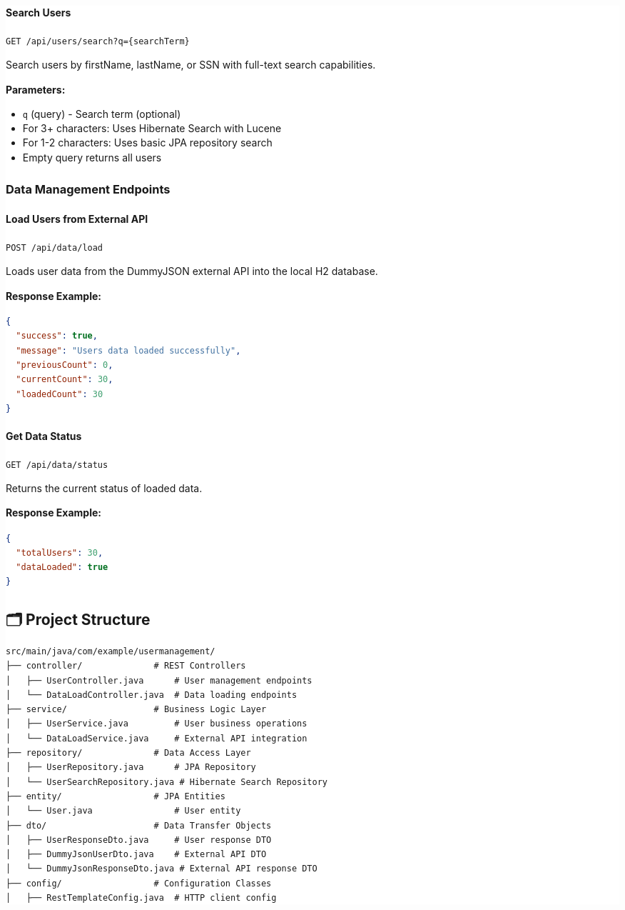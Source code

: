 #### Search Users
```http
GET /api/users/search?q={searchTerm}
```
Search users by firstName, lastName, or SSN with full-text search capabilities.

**Parameters:**
- `q` (query) - Search term (optional)
- For 3+ characters: Uses Hibernate Search with Lucene
- For 1-2 characters: Uses basic JPA repository search
- Empty query returns all users

### Data Management Endpoints

#### Load Users from External API
```http
POST /api/data/load
```
Loads user data from the DummyJSON external API into the local H2 database.

**Response Example:**
```json
{
  "success": true,
  "message": "Users data loaded successfully",
  "previousCount": 0,
  "currentCount": 30,
  "loadedCount": 30
}
```

#### Get Data Status
```http
GET /api/data/status
```
Returns the current status of loaded data.

**Response Example:**
```json
{
  "totalUsers": 30,
  "dataLoaded": true
}
```

## 🗂 Project Structure

```
src/main/java/com/example/usermanagement/
├── controller/              # REST Controllers
│   ├── UserController.java      # User management endpoints
│   └── DataLoadController.java  # Data loading endpoints
├── service/                 # Business Logic Layer
│   ├── UserService.java         # User business operations
│   └── DataLoadService.java     # External API integration
├── repository/              # Data Access Layer
│   ├── UserRepository.java      # JPA Repository
│   └── UserSearchRepository.java # Hibernate Search Repository
├── entity/                  # JPA Entities
│   └── User.java                # User entity
├── dto/                     # Data Transfer Objects
│   ├── UserResponseDto.java     # User response DTO
│   ├── DummyJsonUserDto.java    # External API DTO
│   └── DummyJsonResponseDto.java # External API response DTO
├── config/                  # Configuration Classes
│   ├── RestTemplateConfig.java  # HTTP client config
```